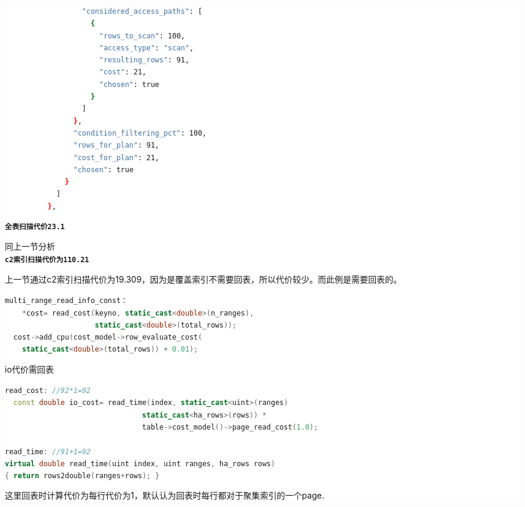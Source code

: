 ```bash
                  "considered_access_paths": [
                    {
                      "rows_to_scan": 100,
                      "access_type": "scan",
                      "resulting_rows": 91,
                      "cost": 21,
                      "chosen": true
                    }
                  ]
                },
                "condition_filtering_pct": 100,
                "rows_for_plan": 91,
                "cost_for_plan": 21,
                "chosen": true
              }
            ]
          },

```
 **`全表扫描代价23.1`**   


同上一节分析  
 **`c2索引扫描代价为110.21`**   


上一节通过c2索引扫描代价为19.309，因为是覆盖索引不需要回表，所以代价较少。而此例是需要回表的。  

```cpp
multi_range_read_info_const：
    *cost= read_cost(keyno, static_cast<double>(n_ranges),
                     static_cast<double>(total_rows));    
  cost->add_cpu(cost_model->row_evaluate_cost(            
    static_cast<double>(total_rows)) + 0.01);     

```


io代价需回表  

```cpp
read_cost: //92*1=92
  const double io_cost= read_time(index, static_cast<uint>(ranges)
                                static_cast<ha_rows>(rows)) *
                                table->cost_model()->page_read_cost(1.0);   
                                
read_time: //91+1=92
virtual double read_time(uint index, uint ranges, ha_rows rows)
{ return rows2double(ranges+rows); }  


```

这里回表时计算代价为每行代价为1，默认认为回表时每行都对于聚集索引的一个page.  

